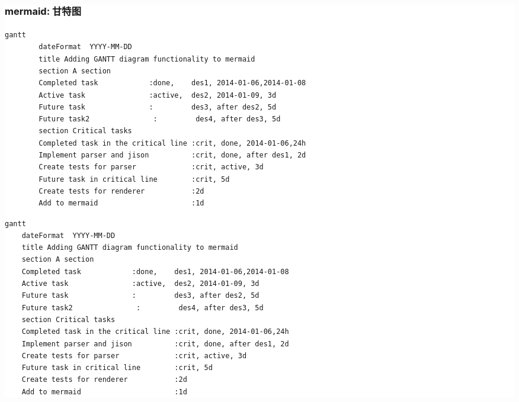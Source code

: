 ### mermaid: 甘特图
~~~
gantt
        dateFormat  YYYY-MM-DD
        title Adding GANTT diagram functionality to mermaid
        section A section
        Completed task            :done,    des1, 2014-01-06,2014-01-08
        Active task               :active,  des2, 2014-01-09, 3d
        Future task               :         des3, after des2, 5d
        Future task2               :         des4, after des3, 5d
        section Critical tasks
        Completed task in the critical line :crit, done, 2014-01-06,24h
        Implement parser and jison          :crit, done, after des1, 2d
        Create tests for parser             :crit, active, 3d
        Future task in critical line        :crit, 5d
        Create tests for renderer           :2d
        Add to mermaid                      :1d
~~~
```mermaid
gantt
	dateFormat  YYYY-MM-DD
	title Adding GANTT diagram functionality to mermaid
	section A section
	Completed task            :done,    des1, 2014-01-06,2014-01-08
	Active task               :active,  des2, 2014-01-09, 3d
	Future task               :         des3, after des2, 5d
	Future task2               :         des4, after des3, 5d
	section Critical tasks
	Completed task in the critical line :crit, done, 2014-01-06,24h
	Implement parser and jison          :crit, done, after des1, 2d
	Create tests for parser             :crit, active, 3d
	Future task in critical line        :crit, 5d
	Create tests for renderer           :2d
	Add to mermaid                      :1d
```

